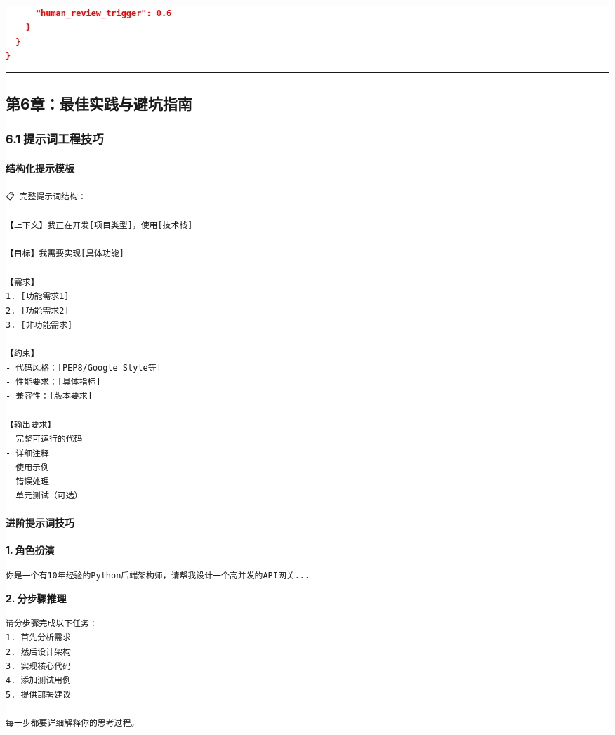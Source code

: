 ```json
      "human_review_trigger": 0.6
    }
  }
}
```

---

## 第6章：最佳实践与避坑指南

### 6.1 提示词工程技巧

#### 结构化提示模板

```
📋 完整提示词结构：

【上下文】我正在开发[项目类型]，使用[技术栈]

【目标】我需要实现[具体功能]

【需求】
1. [功能需求1]
2. [功能需求2] 
3. [非功能需求]

【约束】
- 代码风格：[PEP8/Google Style等]
- 性能要求：[具体指标]
- 兼容性：[版本要求]

【输出要求】
- 完整可运行的代码
- 详细注释
- 使用示例
- 错误处理
- 单元测试（可选）
```

#### 进阶提示词技巧

**1. 角色扮演**
```
你是一个有10年经验的Python后端架构师，请帮我设计一个高并发的API网关...
```

**2. 分步骤推理**
```
请分步骤完成以下任务：
1. 首先分析需求
2. 然后设计架构
3. 实现核心代码
4. 添加测试用例
5. 提供部署建议

每一步都要详细解释你的思考过程。
```
